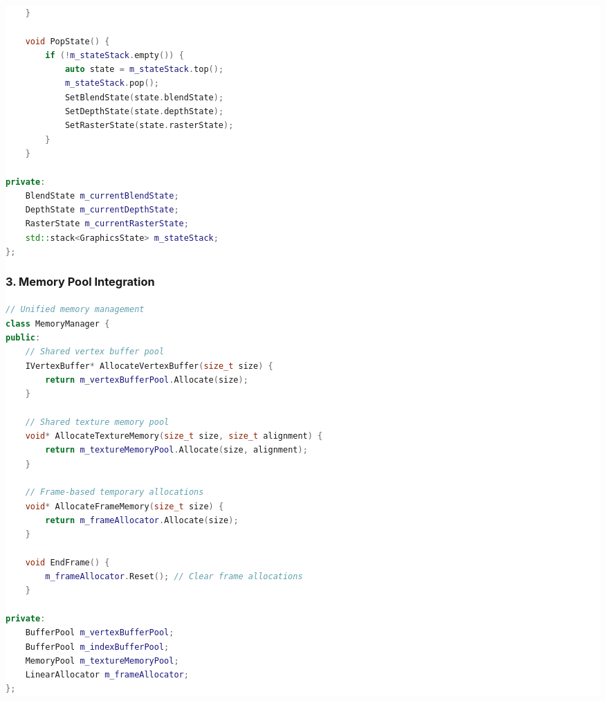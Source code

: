 ```cpp
    }
    
    void PopState() {
        if (!m_stateStack.empty()) {
            auto state = m_stateStack.top();
            m_stateStack.pop();
            SetBlendState(state.blendState);
            SetDepthState(state.depthState);
            SetRasterState(state.rasterState);
        }
    }
    
private:
    BlendState m_currentBlendState;
    DepthState m_currentDepthState;
    RasterState m_currentRasterState;
    std::stack<GraphicsState> m_stateStack;
};
```

### 3. Memory Pool Integration
```cpp
// Unified memory management
class MemoryManager {
public:
    // Shared vertex buffer pool
    IVertexBuffer* AllocateVertexBuffer(size_t size) {
        return m_vertexBufferPool.Allocate(size);
    }
    
    // Shared texture memory pool
    void* AllocateTextureMemory(size_t size, size_t alignment) {
        return m_textureMemoryPool.Allocate(size, alignment);
    }
    
    // Frame-based temporary allocations
    void* AllocateFrameMemory(size_t size) {
        return m_frameAllocator.Allocate(size);
    }
    
    void EndFrame() {
        m_frameAllocator.Reset(); // Clear frame allocations
    }
    
private:
    BufferPool m_vertexBufferPool;
    BufferPool m_indexBufferPool;
    MemoryPool m_textureMemoryPool;
    LinearAllocator m_frameAllocator;
};
```
